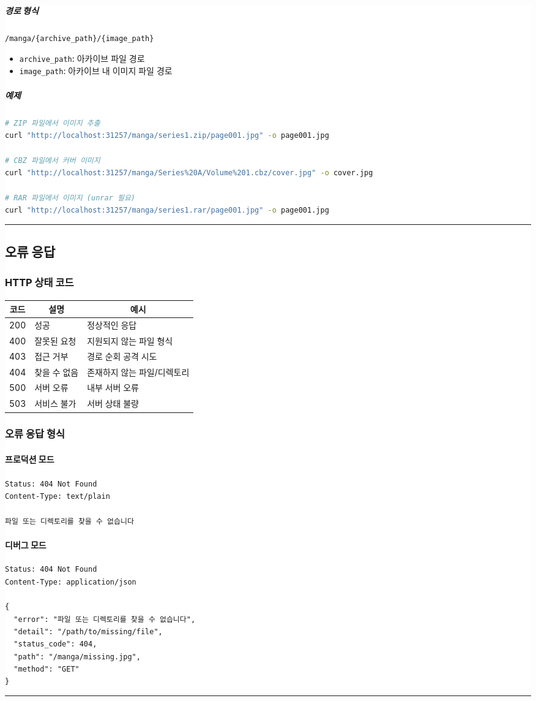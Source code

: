 ##### 경로 형식

`/manga/{archive_path}/{image_path}`

- `archive_path`: 아카이브 파일 경로
- `image_path`: 아카이브 내 이미지 파일 경로

##### 예제

```bash
# ZIP 파일에서 이미지 추출
curl "http://localhost:31257/manga/series1.zip/page001.jpg" -o page001.jpg

# CBZ 파일에서 커버 이미지
curl "http://localhost:31257/manga/Series%20A/Volume%201.cbz/cover.jpg" -o cover.jpg

# RAR 파일에서 이미지 (unrar 필요)
curl "http://localhost:31257/manga/series1.rar/page001.jpg" -o page001.jpg
```

---

## 오류 응답

### HTTP 상태 코드

| 코드 | 설명 | 예시 |
|------|------|------|
| 200 | 성공 | 정상적인 응답 |
| 400 | 잘못된 요청 | 지원되지 않는 파일 형식 |
| 403 | 접근 거부 | 경로 순회 공격 시도 |
| 404 | 찾을 수 없음 | 존재하지 않는 파일/디렉토리 |
| 500 | 서버 오류 | 내부 서버 오류 |
| 503 | 서비스 불가 | 서버 상태 불량 |

### 오류 응답 형식

#### 프로덕션 모드

```
Status: 404 Not Found
Content-Type: text/plain

파일 또는 디렉토리를 찾을 수 없습니다
```

#### 디버그 모드

```
Status: 404 Not Found
Content-Type: application/json

{
  "error": "파일 또는 디렉토리를 찾을 수 없습니다",
  "detail": "/path/to/missing/file",
  "status_code": 404,
  "path": "/manga/missing.jpg",
  "method": "GET"
}
```

---